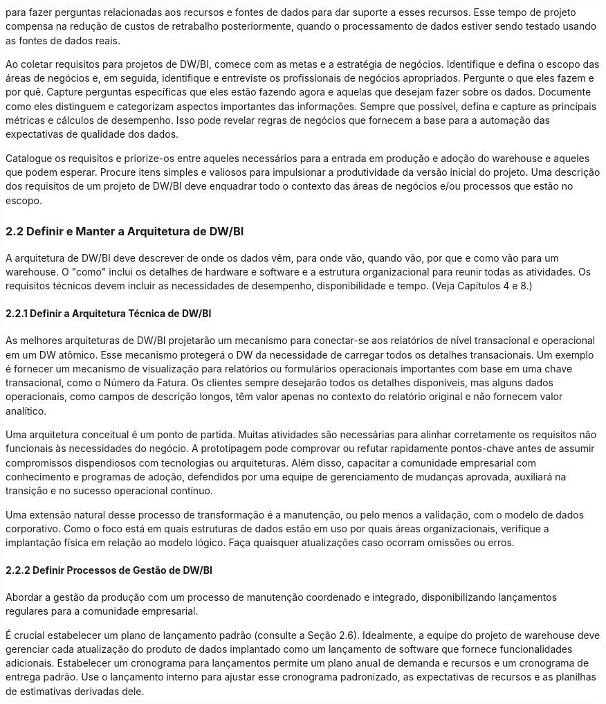 para fazer perguntas relacionadas aos recursos e fontes de dados para dar suporte a esses recursos. Esse tempo de projeto compensa na redução de custos de retrabalho posteriormente, quando o processamento de dados estiver sendo testado usando as fontes de dados reais.

Ao coletar requisitos para projetos de DW/BI, comece com as metas e a estratégia de negócios. Identifique e defina o escopo das áreas de negócios e, em seguida, identifique e entreviste os profissionais de negócios apropriados. Pergunte o que eles fazem e por quê. Capture perguntas específicas que eles estão fazendo agora e aquelas que desejam fazer sobre os dados. Documente como eles distinguem e categorizam aspectos importantes das informações. Sempre que possível, defina e capture as principais métricas e cálculos de desempenho. Isso pode revelar regras de negócios que fornecem a base para a automação das expectativas de qualidade dos dados.

Catalogue os requisitos e priorize-os entre aqueles necessários para a entrada em produção e adoção do warehouse e aqueles que podem esperar. Procure itens simples e valiosos para impulsionar a produtividade da versão inicial do projeto. Uma descrição dos requisitos de um projeto de DW/BI deve enquadrar todo o contexto das áreas de negócios e/ou processos que estão no escopo.

### 2.2 Definir e Manter a Arquitetura de DW/BI

A arquitetura de DW/BI deve descrever de onde os dados vêm, para onde vão, quando vão, por que e como vão para um warehouse. O "como" inclui os detalhes de hardware e software e a estrutura organizacional para reunir todas as atividades. Os requisitos técnicos devem incluir as necessidades de desempenho, disponibilidade e tempo. (Veja Capítulos 4 e 8.)

#### 2.2.1 Definir a Arquitetura Técnica de DW/BI

As melhores arquiteturas de DW/BI projetarão um mecanismo para conectar-se aos relatórios de nível transacional e operacional em um DW atômico. Esse mecanismo protegerá o DW da necessidade de carregar todos os detalhes transacionais. Um exemplo é fornecer um mecanismo de visualização para relatórios ou formulários operacionais importantes com base em uma chave transacional, como o Número da Fatura. Os clientes sempre desejarão todos os detalhes disponíveis, mas alguns dados operacionais, como campos de descrição longos, têm valor apenas no contexto do relatório original e não fornecem valor analítico.

Uma arquitetura conceitual é um ponto de partida. Muitas atividades são necessárias para alinhar corretamente os requisitos não funcionais às necessidades do negócio. A prototipagem pode comprovar ou refutar rapidamente pontos-chave antes de assumir compromissos dispendiosos com tecnologias ou arquiteturas. Além disso, capacitar a comunidade empresarial com conhecimento e programas de adoção, defendidos por uma equipe de gerenciamento de mudanças aprovada, auxiliará na transição e no sucesso operacional contínuo.

Uma extensão natural desse processo de transformação é a manutenção, ou pelo menos a validação, com o modelo de dados corporativo. Como o foco está em quais estruturas de dados estão em uso por quais áreas organizacionais, verifique a implantação física em relação ao modelo lógico. Faça quaisquer atualizações caso ocorram omissões ou erros.

#### 2.2.2 Definir Processos de Gestão de DW/BI

Abordar a gestão da produção com um processo de manutenção coordenado e integrado, disponibilizando lançamentos regulares para a comunidade empresarial.

É crucial estabelecer um plano de lançamento padrão (consulte a Seção 2.6). Idealmente, a equipe do projeto de warehouse deve gerenciar cada atualização do produto de dados implantado como um lançamento de software que fornece funcionalidades adicionais. Estabelecer um cronograma para lançamentos permite um plano anual de demanda e recursos e um cronograma de entrega padrão. Use o lançamento interno para ajustar esse cronograma padronizado, as expectativas de recursos e as planilhas de estimativas derivadas dele.
